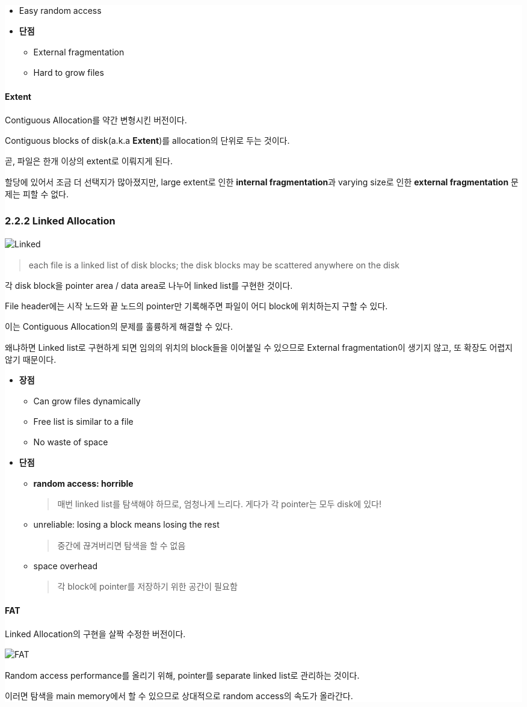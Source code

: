   - Easy random access
  
- **단점**
  - External fragmentation
  
  - Hard to grow files

#### Extent

Contiguous Allocation를 약간 변형시킨 버전이다.

Contiguous blocks of disk(a.k.a **Extent**)를 allocation의 단위로 두는 것이다.

곧, 파일은 한개 이상의 extent로 이뤄지게 된다.

할당에 있어서 조금 더 선택지가 많아졌지만, large extent로 인한 **internal fragmentation**과 varying size로 인한 **external fragmentation** 문제는 피할 수 없다.

### 2.2.2 Linked Allocation

![Linked][I_7]

> each file is a linked list of disk blocks; the disk blocks may be scattered anywhere on the disk

각 disk block을 pointer area / data area로 나누어 linked list를 구현한 것이다.

File header에는 시작 노드와 끝 노드의 pointer만 기록해주면 파일이 어디 block에 위치하는지 구할 수 있다.

이는 Contiguous Allocation의 문제를 훌륭하게 해결할 수 있다.

왜냐하면 Linked list로 구현하게 되면 임의의 위치의 block들을 이어붙일 수 있으므로 External fragmentation이 생기지 않고, 또 확장도 어렵지 않기 때문이다.

- **장점**
  - Can grow files dynamically
  
  - Free list is similar to a file

  - No waste of space
  
- **단점**
  - **random access: horrible**
    > 매번 linked list를 탐색해야 하므로, 엄청나게 느리다. 게다가 각 pointer는 모두 disk에 있다!

  - unreliable: losing a block means losing the rest
    > 중간에 끊겨버리면 탐색을 할 수 없음

  - space overhead 
    > 각 block에 pointer를 저장하기 위한 공간이 필요함 

#### FAT

Linked Allocation의 구현을 살짝 수정한 버전이다.

![FAT][I_8]

Random access performance를 올리기 위해, pointer를 separate linked list로 관리하는 것이다.

이러면 탐색을 main memory에서 할 수 있으므로 상대적으로 random access의 속도가 올라간다.


[I_1]: /assets/lecture/os/impl/named.PNG
[I_2]: /assets/lecture/os/impl/inode.PNG
[I_3]: /assets/lecture/os/impl/layout.PNG
[I_5]: /assets/lecture/os/impl/freelist.PNG
[I_6]: /assets/lecture/os/impl/allocation.PNG
[I_7]: /assets/lecture/os/impl/linked.PNG
[I_8]: /assets/lecture/os/impl/fat.PNG
[I_9]: /assets/lecture/os/impl/index.PNG
[I_10]: /assets/lecture/os/impl/multi.PNG
[I_11]: /assets/lecture/os/impl/combined.PNG
[I_12]: /assets/lecture/os/impl/sol1.PNG
[I_13]: /assets/lecture/os/impl/sol2.PNG
[I_14]: /assets/lecture/os/impl/hie.PNG
[I_15]: /assets/lecture/os/impl/ex.PNG
[I_16]: /assets/lecture/os/impl/1.PNG
[I_17]: /assets/lecture/os/impl/2.PNG
[I_18]: /assets/lecture/os/impl/name.PNG
[I_19]: /assets/lecture/os/impl/3.PNG
[I_20]: /assets/lecture/os/impl/4.PNG
[I_21]: /assets/lecture/os/impl/disk.PNG
[I_22]: /assets/lecture/os/impl/unified.PNG